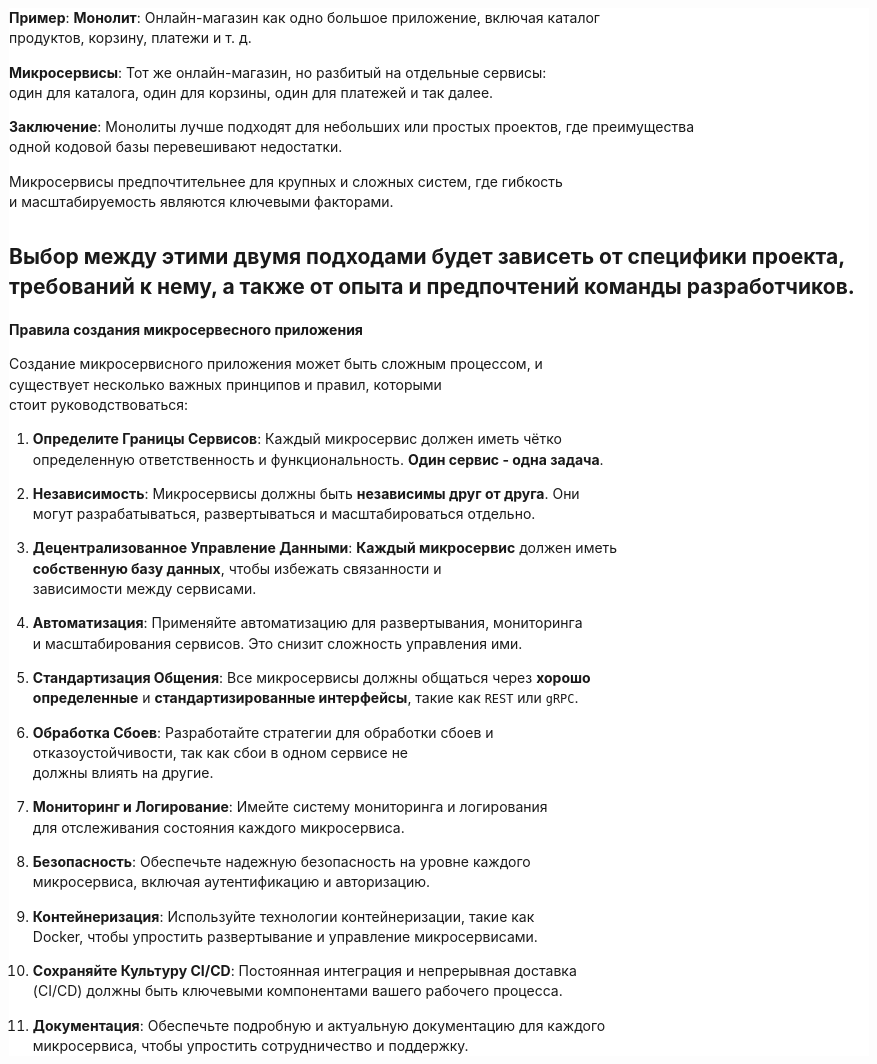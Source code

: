 
**Пример**:
**Монолит**: Онлайн-магазин как одно большое приложение, включая каталог                                                            
продуктов, корзину, платежи и т. д.                                                           

**Микросервисы**: Тот же онлайн-магазин, но разбитый на отдельные сервисы:                                                            
один для каталога, один для корзины, один для платежей и так далее.                                                           

**Заключение**:
Монолиты лучше подходят для небольших или простых проектов, где преимущества                                                           
одной кодовой базы перевешивают недостатки.                                                           

Микросервисы предпочтительнее для крупных и сложных систем, где гибкость                                                            
и масштабируемость являются ключевыми факторами.                                                           

Выбор между этими двумя подходами будет зависеть от специфики проекта,                                                            
требований к нему, а также от опыта и предпочтений команды разработчиков.                                                           
---

**Правила создания микросервесного приложения**                                                         


Создание микросервисного приложения может быть сложным процессом, и                                                          
существует несколько важных принципов и правил, которыми                                                          
стоит руководствоваться:                                                         

1) **Определите Границы Сервисов**: Каждый микросервис должен иметь чётко                                                         
определенную ответственность и функциональность. **Один сервис - одна задача**.                                                         

2) **Независимость**: Микросервисы должны быть **независимы друг от друга**. Они                                                          
могут разрабатываться, развертываться и масштабироваться отдельно.                                                         

3) **Децентрализованное Управление Данными**: **Каждый микросервис** должен иметь                                                         
**собственную базу данных**, чтобы избежать связанности и                                                         
зависимости между сервисами.                                                         

4) **Автоматизация**: Применяйте автоматизацию для развертывания, мониторинга                                                          
и масштабирования сервисов. Это снизит сложность управления ими.                                                         

5) **Стандартизация Общения**: Все микросервисы должны общаться через **хорошо**                                                          
**определенные** и **стандартизированные интерфейсы**, такие как `REST` или `gRPC`.                                                         

6) **Обработка Сбоев**: Разработайте стратегии для обработки сбоев и                                                         
отказоустойчивости, так как сбои в одном сервисе не                                                         
должны влиять на другие.                                                         

7) **Мониторинг и Логирование**: Имейте систему мониторинга и логирования                                                          
для отслеживания состояния каждого микросервиса.                                                         

8) **Безопасность**: Обеспечьте надежную безопасность на уровне каждого                                                         
микросервиса, включая аутентификацию и авторизацию.                                                         

9) **Контейнеризация**: Используйте технологии контейнеризации, такие как                                                          
Docker, чтобы упростить развертывание и управление микросервисами.                                                         

10) **Сохраняйте Культуру CI/CD**: Постоянная интеграция и непрерывная доставка                                                         
(CI/CD) должны быть ключевыми компонентами вашего рабочего процесса.                                                         

11) **Документация**: Обеспечьте подробную и актуальную документацию для каждого                                                         
микросервиса, чтобы упростить сотрудничество и поддержку.                                                         

